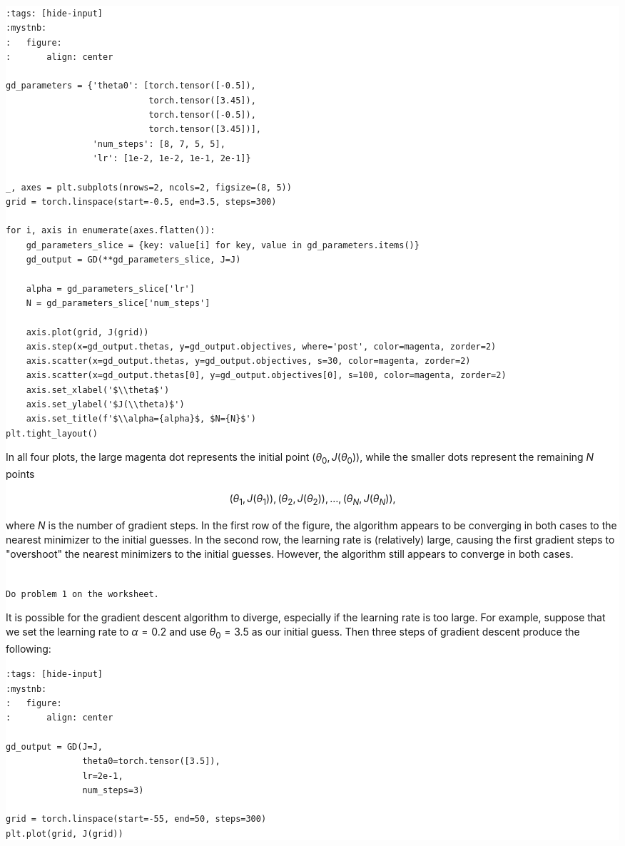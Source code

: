 ```{code-cell} ipython3
:tags: [hide-input]
:mystnb:
:   figure:
:       align: center

gd_parameters = {'theta0': [torch.tensor([-0.5]),
                            torch.tensor([3.45]),
                            torch.tensor([-0.5]),
                            torch.tensor([3.45])],
                 'num_steps': [8, 7, 5, 5],
                 'lr': [1e-2, 1e-2, 1e-1, 2e-1]}

_, axes = plt.subplots(nrows=2, ncols=2, figsize=(8, 5))
grid = torch.linspace(start=-0.5, end=3.5, steps=300)

for i, axis in enumerate(axes.flatten()):
    gd_parameters_slice = {key: value[i] for key, value in gd_parameters.items()}
    gd_output = GD(**gd_parameters_slice, J=J)
    
    alpha = gd_parameters_slice['lr']
    N = gd_parameters_slice['num_steps']
    
    axis.plot(grid, J(grid))
    axis.step(x=gd_output.thetas, y=gd_output.objectives, where='post', color=magenta, zorder=2)
    axis.scatter(x=gd_output.thetas, y=gd_output.objectives, s=30, color=magenta, zorder=2)
    axis.scatter(x=gd_output.thetas[0], y=gd_output.objectives[0], s=100, color=magenta, zorder=2)
    axis.set_xlabel('$\\theta$')
    axis.set_ylabel('$J(\\theta)$')
    axis.set_title(f'$\\alpha={alpha}$, $N={N}$')
plt.tight_layout()
```

In all four plots, the large magenta dot represents the initial point $(\theta_0,J(\theta_0))$, while the smaller dots represent the remaining $N$ points

$$
(\theta_1,J(\theta_1)), (\theta_2, J(\theta_2)),\ldots, (\theta_N,J(\theta_N)),
$$

where $N$ is the number of gradient steps. In the first row of the figure, the algorithm appears to be converging in both cases to the nearest minimizer to the initial guesses. In the second row, the learning rate is (relatively) large, causing the first gradient steps to "overshoot" the nearest minimizers to the initial guesses. However, the algorithm still appears to converge in both cases.

```{admonition} Problem Prompt

Do problem 1 on the worksheet.
```

It is possible for the gradient descent algorithm to diverge, especially if the learning rate is too large. For example, suppose that we set the learning rate to $\alpha = 0.2$ and use $\theta_0 = 3.5$ as our initial guess. Then three steps of gradient descent produce the following:

```{code-cell} ipython3
:tags: [hide-input]
:mystnb:
:   figure:
:       align: center

gd_output = GD(J=J,
               theta0=torch.tensor([3.5]),
               lr=2e-1,
               num_steps=3)

grid = torch.linspace(start=-55, end=50, steps=300)
plt.plot(grid, J(grid))
```